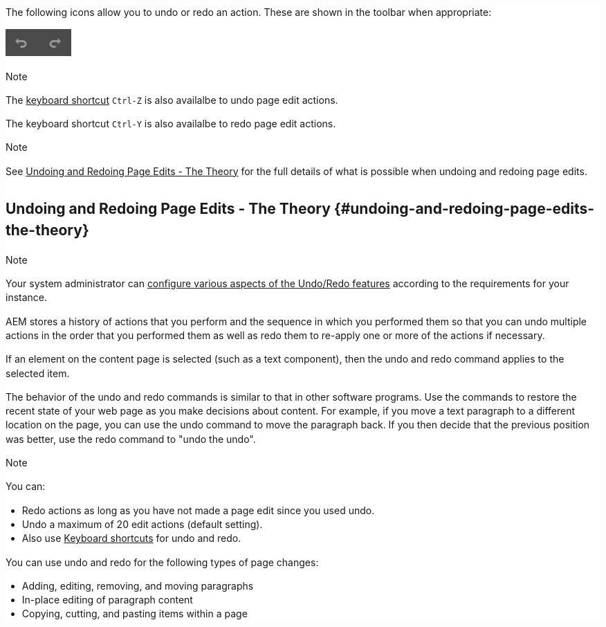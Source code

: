 The following icons allow you to undo or redo an action. These are shown in the toolbar when appropriate:

![](do-not-localize/screen_shot_2018-03-23at093614.png)

>[!NOTE]
>
>The [keyboard shortcut](/6-5/sites/authoring/using/page-authoring-keyboard-shortcuts.md) `Ctrl-Z` is also availalbe to undo page edit actions.
>
>The keyboard shortcut `Ctrl-Y` is also availalbe to redo page edit actions.

>[!NOTE]
>
>See [Undoing and Redoing Page Edits - The Theory](#undoing-and-redoing-page-edits-the-theory) for the full details of what is possible when undoing and redoing page edits.

## Undoing and Redoing Page Edits - The Theory {#undoing-and-redoing-page-edits-the-theory}

>[!NOTE]
>
>Your system administrator can [configure various aspects of the Undo/Redo features](/6-5/sites/administering/using/config-undo.md) according to the requirements for your instance.

AEM stores a history of actions that you perform and the sequence in which you performed them so that you can undo multiple actions in the order that you performed them as well as redo them to re-apply one or more of the actions if necessary.

If an element on the content page is selected (such as a text component), then the undo and redo command applies to the selected item.

The behavior of the undo and redo commands is similar to that in other software programs. Use the commands to restore the recent state of your web page as you make decisions about content. For example, if you move a text paragraph to a different location on the page, you can use the undo command to move the paragraph back. If you then decide that the previous position was better, use the redo command to "undo the undo".

>[!NOTE]
>
>You can:
>
>* Redo actions as long as you have not made a page edit since you used undo.
>* Undo a maximum of 20 edit actions (default setting).
>* Also use [Keyboard shortcuts](/6-5/sites/authoring/using/page-authoring-keyboard-shortcuts.md) for undo and redo.
>

You can use undo and redo for the following types of page changes:

* Adding, editing, removing, and moving paragraphs
* In-place editing of paragraph content
* Copying, cutting, and pasting items within a page

